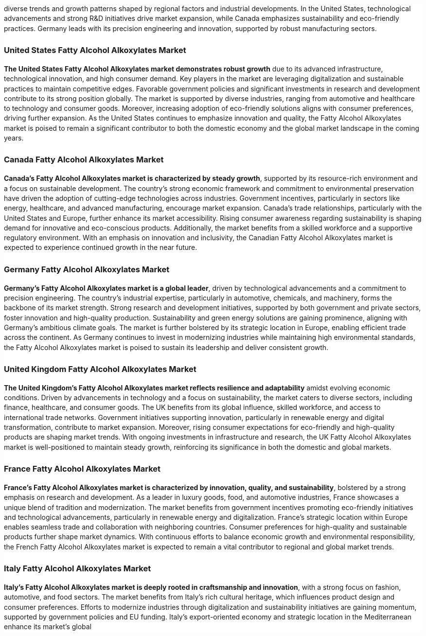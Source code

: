 diverse trends and growth patterns shaped by regional factors and industrial developments. In the United States, technological advancements and strong R&amp;D initiatives drive market expansion, while Canada emphasizes sustainability and eco-friendly practices. Germany leads with its precision engineering and innovation, supported by robust manufacturing sectors.</span></em></p></blockquote><h3><strong>United States Fatty Alcohol Alkoxylates Market</strong></h3><p><strong>The United States Fatty Alcohol Alkoxylates market demonstrates robust growth</strong> due to its advanced infrastructure, technological innovation, and high consumer demand. Key players in the market are leveraging digitalization and sustainable practices to maintain competitive edges. Favorable government policies and significant investments in research and development contribute to its strong position globally. The market is supported by diverse industries, ranging from automotive and healthcare to technology and consumer goods. Moreover, increasing adoption of eco-friendly solutions aligns with consumer preferences, driving further expansion. As the United States continues to emphasize innovation and quality, the Fatty Alcohol Alkoxylates market is poised to remain a significant contributor to both the domestic economy and the global market landscape in the coming years.</p><h3><strong>Canada Fatty Alcohol Alkoxylates Market</strong></h3><p><strong>Canada&rsquo;s Fatty Alcohol Alkoxylates market is characterized by steady growth</strong>, supported by its resource-rich environment and a focus on sustainable development. The country&rsquo;s strong economic framework and commitment to environmental preservation have driven the adoption of cutting-edge technologies across industries. Government incentives, particularly in sectors like energy, healthcare, and advanced manufacturing, encourage market expansion. Canada&rsquo;s trade relationships, particularly with the United States and Europe, further enhance its market accessibility. Rising consumer awareness regarding sustainability is shaping demand for innovative and eco-conscious products. Additionally, the market benefits from a skilled workforce and a supportive regulatory environment. With an emphasis on innovation and inclusivity, the Canadian Fatty Alcohol Alkoxylates market is expected to experience continued growth in the near future.</p><h3><strong>Germany Fatty Alcohol Alkoxylates Market</strong></h3><p><strong>Germany&rsquo;s Fatty Alcohol Alkoxylates market is a global leader</strong>, driven by technological advancements and a commitment to precision engineering. The country&rsquo;s industrial expertise, particularly in automotive, chemicals, and machinery, forms the backbone of its market strength. Strong research and development initiatives, supported by both government and private sectors, foster innovation and high-quality production. Sustainability and green energy solutions are gaining prominence, aligning with Germany&rsquo;s ambitious climate goals. The market is further bolstered by its strategic location in Europe, enabling efficient trade across the continent. As Germany continues to invest in modernizing industries while maintaining high environmental standards, the Fatty Alcohol Alkoxylates market is poised to sustain its leadership and deliver consistent growth.</p><h3><strong>United Kingdom Fatty Alcohol Alkoxylates Market</strong></h3><p><strong>The United Kingdom&rsquo;s Fatty Alcohol Alkoxylates market reflects resilience and adaptability</strong> amidst evolving economic conditions. Driven by advancements in technology and a focus on sustainability, the market caters to diverse sectors, including finance, healthcare, and consumer goods. The UK benefits from its global influence, skilled workforce, and access to international trade networks. Government initiatives supporting innovation, particularly in renewable energy and digital transformation, contribute to market expansion. Moreover, rising consumer expectations for eco-friendly and high-quality products are shaping market trends. With ongoing investments in infrastructure and research, the UK Fatty Alcohol Alkoxylates market is well-positioned to maintain steady growth, reinforcing its significance in both the domestic and global markets.</p><h3><strong>France Fatty Alcohol Alkoxylates Market</strong></h3><p><strong>France&rsquo;s Fatty Alcohol Alkoxylates market is characterized by innovation, quality, and sustainability</strong>, bolstered by a strong emphasis on research and development. As a leader in luxury goods, food, and automotive industries, France showcases a unique blend of tradition and modernization. The market benefits from government incentives promoting eco-friendly initiatives and technological advancements, particularly in renewable energy and digitalization. France&rsquo;s strategic location within Europe enables seamless trade and collaboration with neighboring countries. Consumer preferences for high-quality and sustainable products further shape market dynamics. With continuous efforts to balance economic growth and environmental responsibility, the French Fatty Alcohol Alkoxylates market is expected to remain a vital contributor to regional and global market trends.</p><h3><strong>Italy Fatty Alcohol Alkoxylates Market</strong></h3><p><strong>Italy&rsquo;s Fatty Alcohol Alkoxylates market is deeply rooted in craftsmanship and innovation</strong>, with a strong focus on fashion, automotive, and food sectors. The market benefits from Italy&rsquo;s rich cultural heritage, which influences product design and consumer preferences. Efforts to modernize industries through digitalization and sustainability initiatives are gaining momentum, supported by government policies and EU funding. Italy&rsquo;s export-oriented economy and strategic location in the Mediterranean enhance its market&rsquo;s global